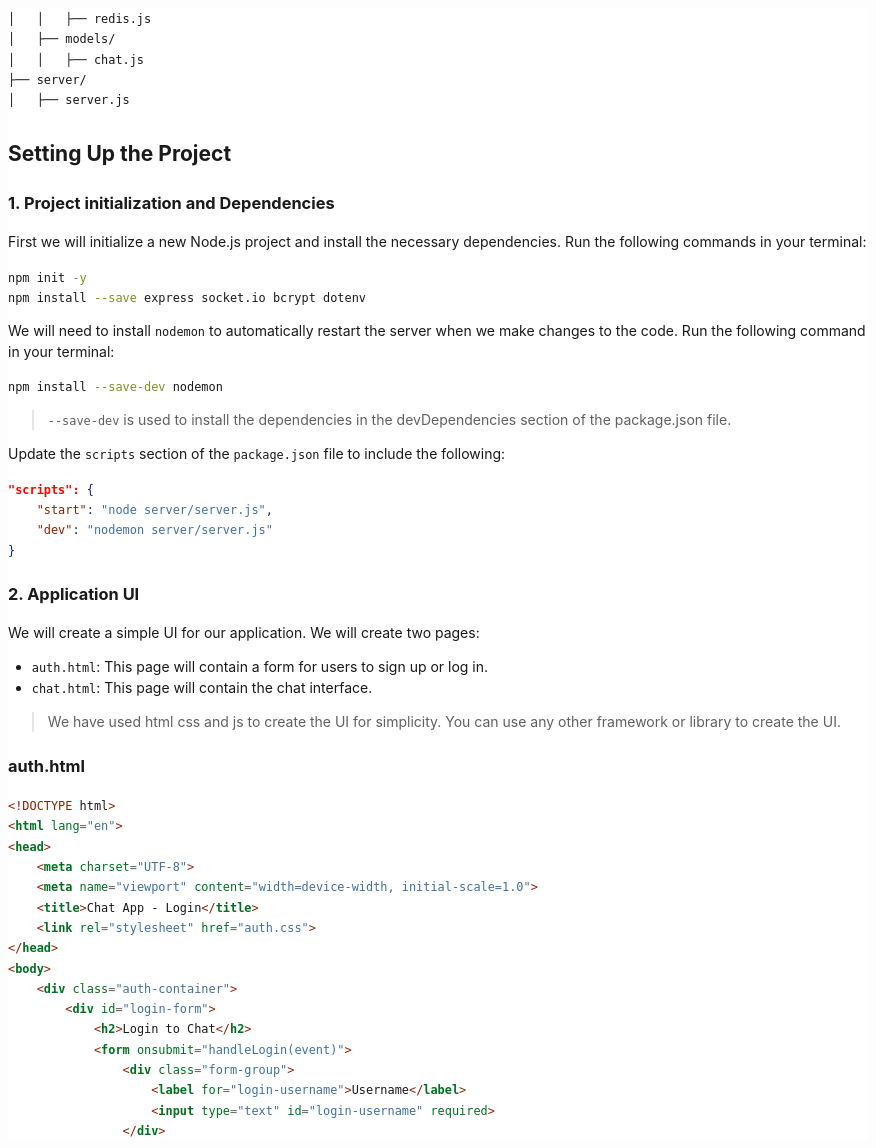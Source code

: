 ```
│   │   ├── redis.js
│   ├── models/
│   │   ├── chat.js
├── server/
│   ├── server.js
```

## **Setting Up the Project**

### **1. Project initialization and Dependencies**

First we will initialize a new Node.js project and install the necessary dependencies. Run the following commands in your terminal:

```bash
npm init -y
npm install --save express socket.io bcrypt dotenv
```

We will need to install `nodemon` to automatically restart the server when we make changes to the code. Run the following command in your terminal:

```bash
npm install --save-dev nodemon
```

> `--save-dev` is used to install the dependencies in the devDependencies section of the package.json file.

Update the `scripts` section of the `package.json` file to include the following:

```json
"scripts": {
    "start": "node server/server.js",
    "dev": "nodemon server/server.js"
}
```

### **2. Application UI**

We will create a simple UI for our application. We will create two pages:

- `auth.html`: This page will contain a form for users to sign up or log in.
- `chat.html`: This page will contain the chat interface.

> We have used html css and js to create the UI for simplicity. You can use any other framework or library to create the UI.

### **auth.html**

```html
<!DOCTYPE html>
<html lang="en">
<head>
    <meta charset="UTF-8">
    <meta name="viewport" content="width=device-width, initial-scale=1.0">
    <title>Chat App - Login</title>
    <link rel="stylesheet" href="auth.css">
</head>
<body>
    <div class="auth-container">
        <div id="login-form">
            <h2>Login to Chat</h2>
            <form onsubmit="handleLogin(event)">
                <div class="form-group">
                    <label for="login-username">Username</label>
                    <input type="text" id="login-username" required>
                </div>
```
